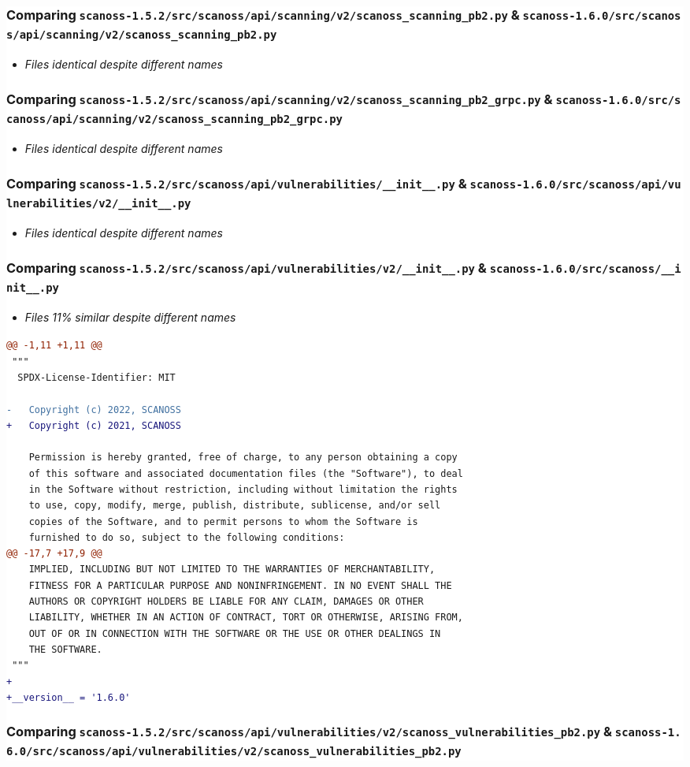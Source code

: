 ### Comparing `scanoss-1.5.2/src/scanoss/api/scanning/v2/scanoss_scanning_pb2.py` & `scanoss-1.6.0/src/scanoss/api/scanning/v2/scanoss_scanning_pb2.py`

 * *Files identical despite different names*

### Comparing `scanoss-1.5.2/src/scanoss/api/scanning/v2/scanoss_scanning_pb2_grpc.py` & `scanoss-1.6.0/src/scanoss/api/scanning/v2/scanoss_scanning_pb2_grpc.py`

 * *Files identical despite different names*

### Comparing `scanoss-1.5.2/src/scanoss/api/vulnerabilities/__init__.py` & `scanoss-1.6.0/src/scanoss/api/vulnerabilities/v2/__init__.py`

 * *Files identical despite different names*

### Comparing `scanoss-1.5.2/src/scanoss/api/vulnerabilities/v2/__init__.py` & `scanoss-1.6.0/src/scanoss/__init__.py`

 * *Files 11% similar despite different names*

```diff
@@ -1,11 +1,11 @@
 """
  SPDX-License-Identifier: MIT
 
-   Copyright (c) 2022, SCANOSS
+   Copyright (c) 2021, SCANOSS
 
    Permission is hereby granted, free of charge, to any person obtaining a copy
    of this software and associated documentation files (the "Software"), to deal
    in the Software without restriction, including without limitation the rights
    to use, copy, modify, merge, publish, distribute, sublicense, and/or sell
    copies of the Software, and to permit persons to whom the Software is
    furnished to do so, subject to the following conditions:
@@ -17,7 +17,9 @@
    IMPLIED, INCLUDING BUT NOT LIMITED TO THE WARRANTIES OF MERCHANTABILITY,
    FITNESS FOR A PARTICULAR PURPOSE AND NONINFRINGEMENT. IN NO EVENT SHALL THE
    AUTHORS OR COPYRIGHT HOLDERS BE LIABLE FOR ANY CLAIM, DAMAGES OR OTHER
    LIABILITY, WHETHER IN AN ACTION OF CONTRACT, TORT OR OTHERWISE, ARISING FROM,
    OUT OF OR IN CONNECTION WITH THE SOFTWARE OR THE USE OR OTHER DEALINGS IN
    THE SOFTWARE.
 """
+
+__version__ = '1.6.0'
```

### Comparing `scanoss-1.5.2/src/scanoss/api/vulnerabilities/v2/scanoss_vulnerabilities_pb2.py` & `scanoss-1.6.0/src/scanoss/api/vulnerabilities/v2/scanoss_vulnerabilities_pb2.py`
